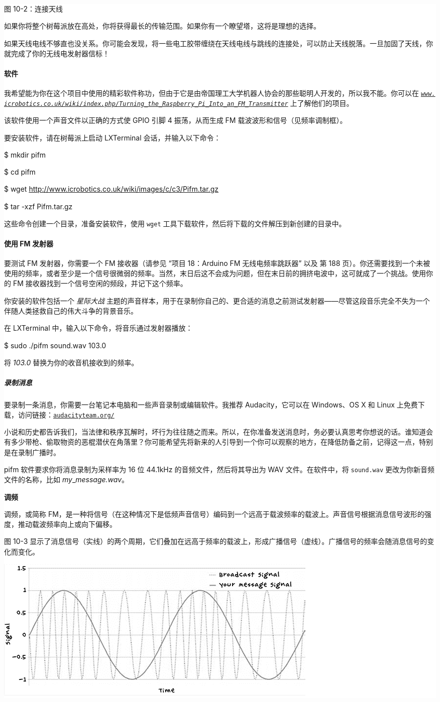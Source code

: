 图 10-2：连接天线

如果你将整个树莓派放在高处，你将获得最长的传输范围。如果你有一个瞭望塔，这将是理想的选择。

如果天线电线不够直也没关系。你可能会发现，将一些电工胶带缠绕在天线电线与跳线的连接处，可以防止天线脱落。一旦加固了天线，你就完成了你的无线电发射器信标！

#### **软件**

我希望能为你在这个项目中使用的精彩软件称功，但由于它是由帝国理工大学机器人协会的那些聪明人开发的，所以我不能。你可以在 *[`www.icrobotics.co.uk/wiki/index.php/Turning_the_Raspberry_Pi_Into_an_FM_Transmitter`](http://www.icrobotics.co.uk/wiki/index.php/Turning_the_Raspberry_Pi_Into_an_FM_Transmitter)* 上了解他们的项目。

该软件使用一个声音文件以正确的方式使 GPIO 引脚 4 振荡，从而生成 FM 载波波形和信号（见频率调制框）。

要安装软件，请在树莓派上启动 LXTerminal 会话，并输入以下命令：

$ mkdir pifm

$ cd pifm

$ wget http://www.icrobotics.co.uk/wiki/images/c/c3/Pifm.tar.gz

$ tar -xzf Pifm.tar.gz

这些命令创建一个目录，准备安装软件，使用 `wget` 工具下载软件，然后将下载的文件解压到新创建的目录中。

#### **使用 FM 发射器**

要测试 FM 发射器，你需要一个 FM 接收器（请参见 “项目 18：Arduino FM 无线电频率跳跃器” 以及 第 188 页）。你还需要找到一个未被使用的频率，或者至少是一个信号很微弱的频率。当然，末日后这不会成为问题，但在末日前的拥挤电波中，这可就成了一个挑战。使用你的 FM 接收器找到一个信号空闲的频段，并记下这个频率。

你安装的软件包括一个 *星际大战* 主题的声音样本，用于在录制你自己的、更合适的消息之前测试发射器——尽管这段音乐完全不失为一个伴随人类拯救自己的伟大斗争的背景音乐。

在 LXTerminal 中，输入以下命令，将音乐通过发射器播放：

$ sudo ./pifm sound.wav 103.0

将 *103.0* 替换为你的收音机接收到的频率。

##### **录制消息**

要录制一条消息，你需要一台笔记本电脑和一些声音录制或编辑软件。我推荐 Audacity，它可以在 Windows、OS X 和 Linux 上免费下载，访问链接：[`audacityteam.org/`](http://audacityteam.org/)

小说和历史都告诉我们，当法律和秩序瓦解时，坏行为往往随之而来。所以，在你准备发送消息时，务必要认真思考你想说的话。谁知道会有多少带枪、偷取物资的恶棍潜伏在角落里？你可能希望先将新来的人引导到一个你可以观察的地方，在降低防备之前，记得这一点，特别是在录制广播时。

pifm 软件要求你将消息录制为采样率为 16 位 44.1kHz 的音频文件，然后将其导出为 WAV 文件。在软件中，将 `sound.wav` 更改为你新音频文件的名称，比如 *my*_*message.wav*。

**调频**

调频，或简称 FM，是一种将信号（在这种情况下是低频声音信号）编码到一个远高于载波频率的载波上。声音信号根据消息信号波形的强度，推动载波频率向上或向下偏移。

图 10-3 显示了消息信号（实线）的两个周期，它们叠加在远高于频率的载波上，形成广播信号（虚线）。广播信号的频率会随消息信号的变化而变化。

![image](img/f10-03.jpg)
